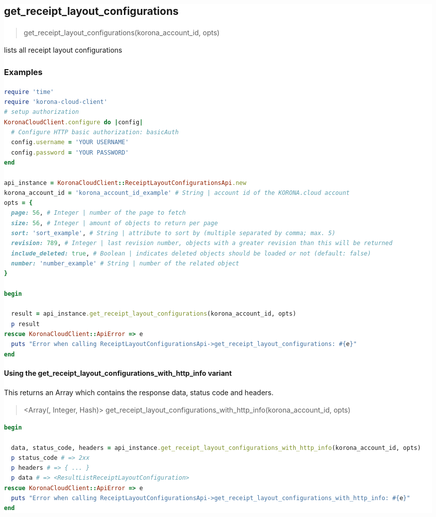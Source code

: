 
## get_receipt_layout_configurations

> <ResultListReceiptLayoutConfiguration> get_receipt_layout_configurations(korona_account_id, opts)



lists all receipt layout configurations

### Examples

```ruby
require 'time'
require 'korona-cloud-client'
# setup authorization
KoronaCloudClient.configure do |config|
  # Configure HTTP basic authorization: basicAuth
  config.username = 'YOUR USERNAME'
  config.password = 'YOUR PASSWORD'
end

api_instance = KoronaCloudClient::ReceiptLayoutConfigurationsApi.new
korona_account_id = 'korona_account_id_example' # String | account id of the KORONA.cloud account
opts = {
  page: 56, # Integer | number of the page to fetch
  size: 56, # Integer | amount of objects to return per page
  sort: 'sort_example', # String | attribute to sort by (multiple separated by comma; max. 5)
  revision: 789, # Integer | last revision number, objects with a greater revision than this will be returned
  include_deleted: true, # Boolean | indicates deleted objects should be loaded or not (default: false)
  number: 'number_example' # String | number of the related object
}

begin
  
  result = api_instance.get_receipt_layout_configurations(korona_account_id, opts)
  p result
rescue KoronaCloudClient::ApiError => e
  puts "Error when calling ReceiptLayoutConfigurationsApi->get_receipt_layout_configurations: #{e}"
end
```

#### Using the get_receipt_layout_configurations_with_http_info variant

This returns an Array which contains the response data, status code and headers.

> <Array(<ResultListReceiptLayoutConfiguration>, Integer, Hash)> get_receipt_layout_configurations_with_http_info(korona_account_id, opts)

```ruby
begin
  
  data, status_code, headers = api_instance.get_receipt_layout_configurations_with_http_info(korona_account_id, opts)
  p status_code # => 2xx
  p headers # => { ... }
  p data # => <ResultListReceiptLayoutConfiguration>
rescue KoronaCloudClient::ApiError => e
  puts "Error when calling ReceiptLayoutConfigurationsApi->get_receipt_layout_configurations_with_http_info: #{e}"
end
```
